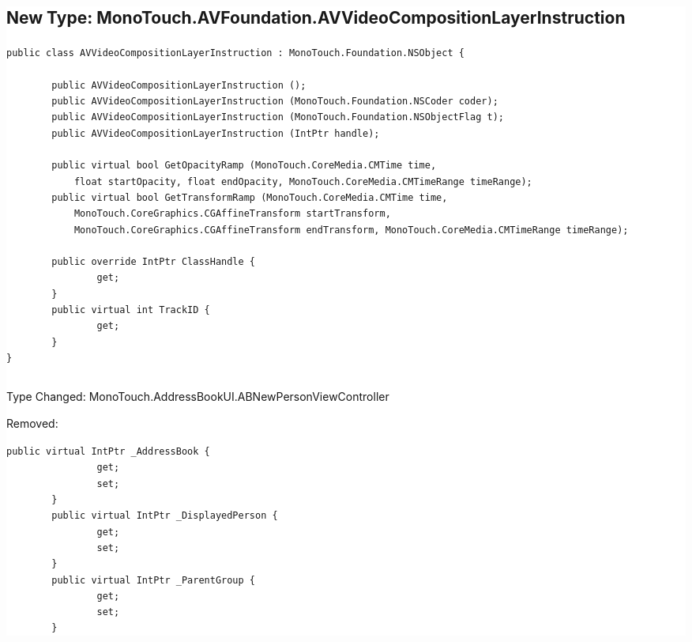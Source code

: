  <a name="New_Type:_MonoTouch.AVFoundation.AVVideoCompositionLayerInstruction" class="injected"></a>


## New Type: MonoTouch.AVFoundation.AVVideoCompositionLayerInstruction

```
public class AVVideoCompositionLayerInstruction : MonoTouch.Foundation.NSObject {
        
        public AVVideoCompositionLayerInstruction ();
        public AVVideoCompositionLayerInstruction (MonoTouch.Foundation.NSCoder coder);
        public AVVideoCompositionLayerInstruction (MonoTouch.Foundation.NSObjectFlag t);
        public AVVideoCompositionLayerInstruction (IntPtr handle);
        
        public virtual bool GetOpacityRamp (MonoTouch.CoreMedia.CMTime time, 
            float startOpacity, float endOpacity, MonoTouch.CoreMedia.CMTimeRange timeRange);
        public virtual bool GetTransformRamp (MonoTouch.CoreMedia.CMTime time, 
            MonoTouch.CoreGraphics.CGAffineTransform startTransform, 
            MonoTouch.CoreGraphics.CGAffineTransform endTransform, MonoTouch.CoreMedia.CMTimeRange timeRange);
        
        public override IntPtr ClassHandle {
                get;
        }
        public virtual int TrackID {
                get;
        }
}
```

 <a name="" class="injected"></a>


##    
   
Type Changed: MonoTouch.AddressBookUI.ABNewPersonViewController 

Removed:

```
public virtual IntPtr _AddressBook {
                get;
                set;
        }
        public virtual IntPtr _DisplayedPerson {
                get;
                set;
        }
        public virtual IntPtr _ParentGroup {
                get;
                set;
        }
```

 <a name="" class="injected"></a>
